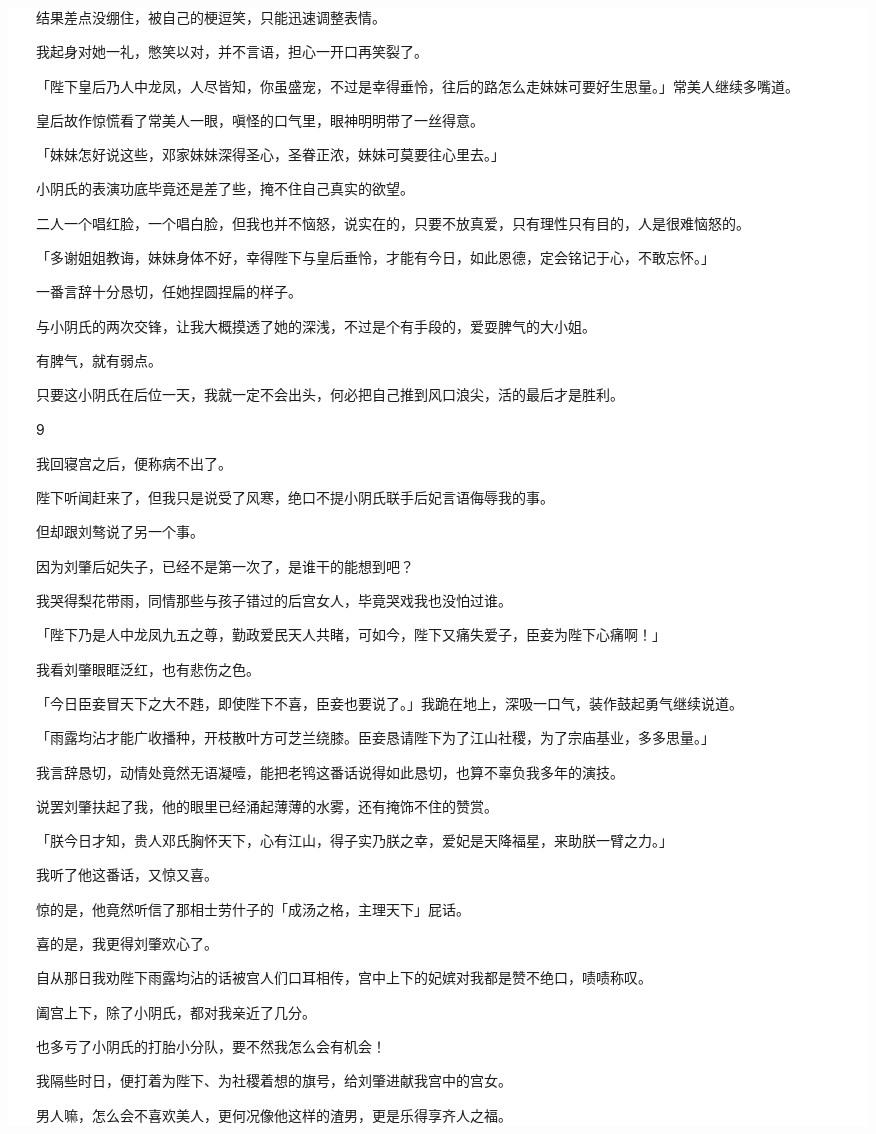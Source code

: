 &emsp;&emsp;结果差点没绷住，被自己的梗逗笑，只能迅速调整表情。  
  
&emsp;&emsp;我起身对她一礼，憋笑以对，并不言语，担心一开口再笑裂了。  
  
&emsp;&emsp;「陛下皇后乃人中龙凤，人尽皆知，你虽盛宠，不过是幸得垂怜，往后的路怎么走妹妹可要好生思量。」常美人继续多嘴道。  
  
&emsp;&emsp;皇后故作惊慌看了常美人一眼，嗔怪的口气里，眼神明明带了一丝得意。  
  
&emsp;&emsp;「妹妹怎好说这些，邓家妹妹深得圣心，圣眷正浓，妹妹可莫要往心里去。」  
  
&emsp;&emsp;小阴氏的表演功底毕竟还是差了些，掩不住自己真实的欲望。  
  
&emsp;&emsp;二人一个唱红脸，一个唱白脸，但我也并不恼怒，说实在的，只要不放真爱，只有理性只有目的，人是很难恼怒的。  
  
&emsp;&emsp;「多谢姐姐教诲，妹妹身体不好，幸得陛下与皇后垂怜，才能有今日，如此恩德，定会铭记于心，不敢忘怀。」  
  
&emsp;&emsp;一番言辞十分恳切，任她捏圆捏扁的样子。  
  
&emsp;&emsp;与小阴氏的两次交锋，让我大概摸透了她的深浅，不过是个有手段的，爱耍脾气的大小姐。  
  
&emsp;&emsp;有脾气，就有弱点。  
  
&emsp;&emsp;只要这小阴氏在后位一天，我就一定不会出头，何必把自己推到风口浪尖，活的最后才是胜利。  
  
&emsp;&emsp;9  
  
&emsp;&emsp;我回寝宫之后，便称病不出了。  
  
&emsp;&emsp;陛下听闻赶来了，但我只是说受了风寒，绝口不提小阴氏联手后妃言语侮辱我的事。  
  
&emsp;&emsp;但却跟刘骜说了另一个事。  
  
&emsp;&emsp;因为刘肇后妃失子，已经不是第一次了，是谁干的能想到吧？  
  
&emsp;&emsp;我哭得梨花带雨，同情那些与孩子错过的后宫女人，毕竟哭戏我也没怕过谁。  
  
&emsp;&emsp;「陛下乃是人中龙凤九五之尊，勤政爱民天人共睹，可如今，陛下又痛失爱子，臣妾为陛下心痛啊！」  
  
&emsp;&emsp;我看刘肇眼眶泛红，也有悲伤之色。  
  
&emsp;&emsp;「今日臣妾冒天下之大不韪，即使陛下不喜，臣妾也要说了。」我跪在地上，深吸一口气，装作鼓起勇气继续说道。  
  
&emsp;&emsp;「雨露均沾才能广收播种，开枝散叶方可芝兰绕膝。臣妾恳请陛下为了江山社稷，为了宗庙基业，多多思量。」  
  
&emsp;&emsp;我言辞恳切，动情处竟然无语凝噎，能把老鸨这番话说得如此恳切，也算不辜负我多年的演技。  
  
&emsp;&emsp;说罢刘肇扶起了我，他的眼里已经涌起薄薄的水雾，还有掩饰不住的赞赏。  
  
&emsp;&emsp;「朕今日才知，贵人邓氏胸怀天下，心有江山，得子实乃朕之幸，爱妃是天降福星，来助朕一臂之力。」  
  
&emsp;&emsp;我听了他这番话，又惊又喜。  
  
&emsp;&emsp;惊的是，他竟然听信了那相士劳什子的「成汤之格，主理天下」屁话。  
  
&emsp;&emsp;喜的是，我更得刘肇欢心了。  
  
&emsp;&emsp;自从那日我劝陛下雨露均沾的话被宫人们口耳相传，宫中上下的妃嫔对我都是赞不绝口，啧啧称叹。  
  
&emsp;&emsp;阖宫上下，除了小阴氏，都对我亲近了几分。  
  
&emsp;&emsp;也多亏了小阴氏的打胎小分队，要不然我怎么会有机会！  
  
&emsp;&emsp;我隔些时日，便打着为陛下、为社稷着想的旗号，给刘肇进献我宫中的宫女。  
  
&emsp;&emsp;男人嘛，怎么会不喜欢美人，更何况像他这样的渣男，更是乐得享齐人之福。  
  